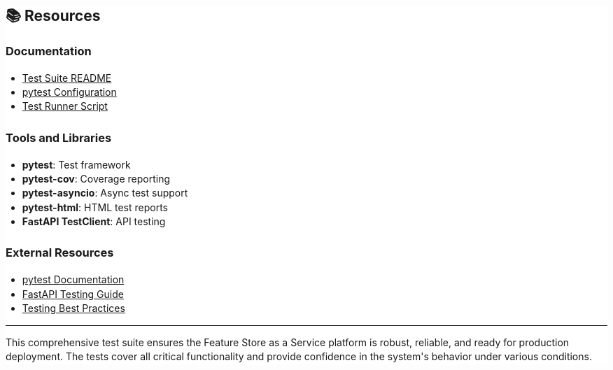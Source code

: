 ## 📚 Resources

### Documentation
- [Test Suite README](backend/tests/README.md)
- [pytest Configuration](backend/pytest.ini)
- [Test Runner Script](backend/run_tests.py)

### Tools and Libraries
- **pytest**: Test framework
- **pytest-cov**: Coverage reporting
- **pytest-asyncio**: Async test support
- **pytest-html**: HTML test reports
- **FastAPI TestClient**: API testing

### External Resources
- [pytest Documentation](https://docs.pytest.org/)
- [FastAPI Testing Guide](https://fastapi.tiangolo.com/tutorial/testing/)
- [Testing Best Practices](https://realpython.com/python-testing/)

---

This comprehensive test suite ensures the Feature Store as a Service platform is robust, reliable, and ready for production deployment. The tests cover all critical functionality and provide confidence in the system's behavior under various conditions. 